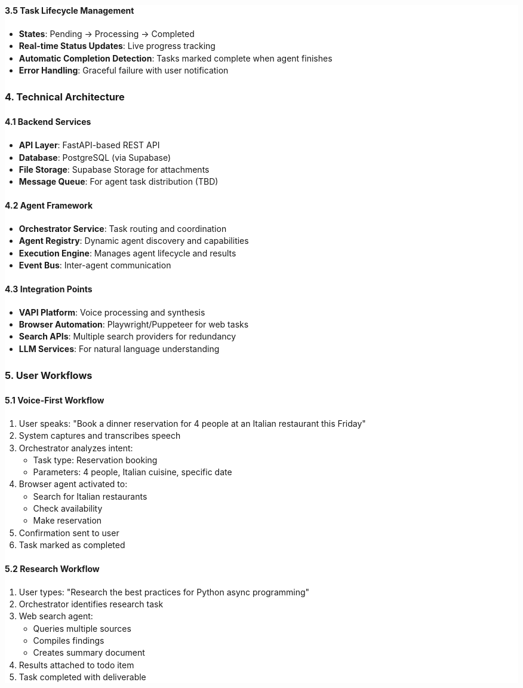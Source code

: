 #### 3.5 Task Lifecycle Management
- **States**: Pending → Processing → Completed
- **Real-time Status Updates**: Live progress tracking
- **Automatic Completion Detection**: Tasks marked complete when agent finishes
- **Error Handling**: Graceful failure with user notification

### 4. Technical Architecture

#### 4.1 Backend Services
- **API Layer**: FastAPI-based REST API
- **Database**: PostgreSQL (via Supabase)
- **File Storage**: Supabase Storage for attachments
- **Message Queue**: For agent task distribution (TBD)

#### 4.2 Agent Framework
- **Orchestrator Service**: Task routing and coordination
- **Agent Registry**: Dynamic agent discovery and capabilities
- **Execution Engine**: Manages agent lifecycle and results
- **Event Bus**: Inter-agent communication

#### 4.3 Integration Points
- **VAPI Platform**: Voice processing and synthesis
- **Browser Automation**: Playwright/Puppeteer for web tasks
- **Search APIs**: Multiple search providers for redundancy
- **LLM Services**: For natural language understanding

### 5. User Workflows

#### 5.1 Voice-First Workflow
1. User speaks: "Book a dinner reservation for 4 people at an Italian restaurant this Friday"
2. System captures and transcribes speech
3. Orchestrator analyzes intent:
   - Task type: Reservation booking
   - Parameters: 4 people, Italian cuisine, specific date
4. Browser agent activated to:
   - Search for Italian restaurants
   - Check availability
   - Make reservation
5. Confirmation sent to user
6. Task marked as completed

#### 5.2 Research Workflow
1. User types: "Research the best practices for Python async programming"
2. Orchestrator identifies research task
3. Web search agent:
   - Queries multiple sources
   - Compiles findings
   - Creates summary document
4. Results attached to todo item
5. Task completed with deliverable
